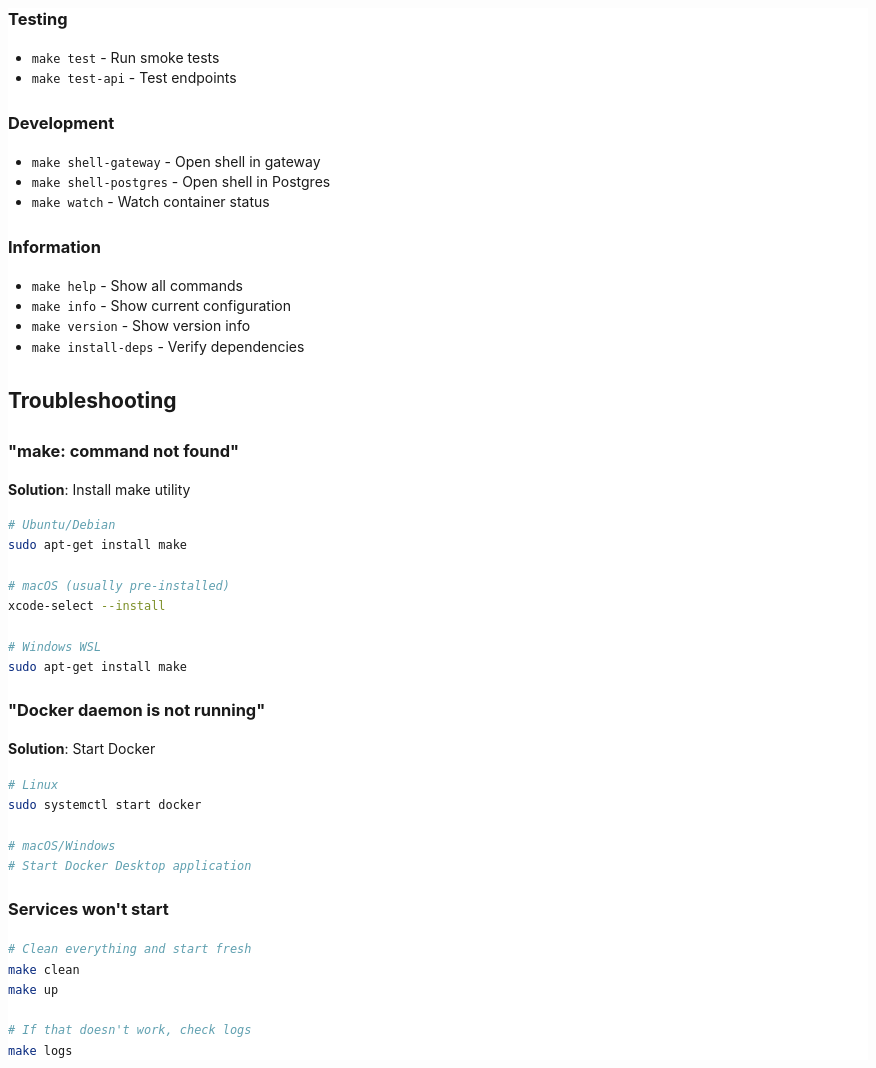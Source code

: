 ### Testing
- `make test` - Run smoke tests
- `make test-api` - Test endpoints

### Development
- `make shell-gateway` - Open shell in gateway
- `make shell-postgres` - Open shell in Postgres
- `make watch` - Watch container status

### Information
- `make help` - Show all commands
- `make info` - Show current configuration
- `make version` - Show version info
- `make install-deps` - Verify dependencies

## Troubleshooting

### "make: command not found"

**Solution**: Install make utility

```bash
# Ubuntu/Debian
sudo apt-get install make

# macOS (usually pre-installed)
xcode-select --install

# Windows WSL
sudo apt-get install make
```

### "Docker daemon is not running"

**Solution**: Start Docker

```bash
# Linux
sudo systemctl start docker

# macOS/Windows
# Start Docker Desktop application
```

### Services won't start

```bash
# Clean everything and start fresh
make clean
make up

# If that doesn't work, check logs
make logs
```
